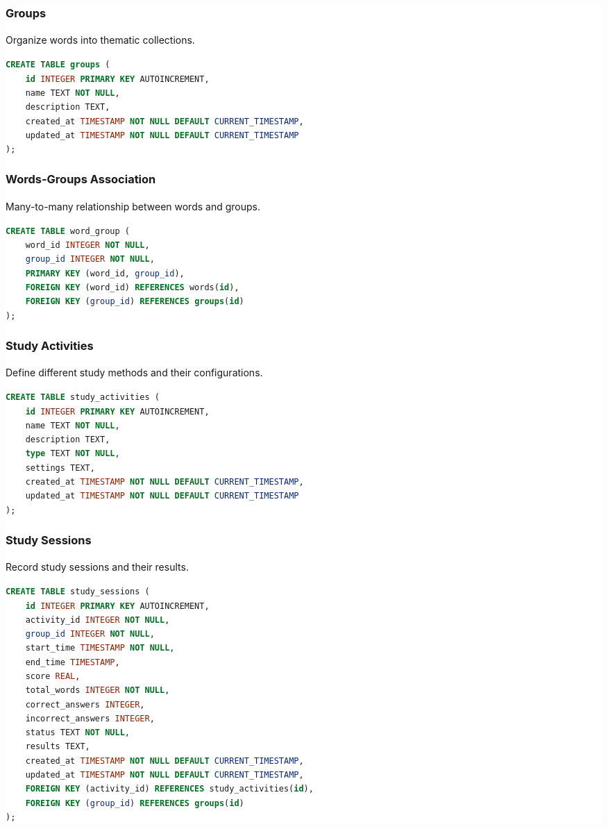 ### Groups

Organize words into thematic collections.

```sql
CREATE TABLE groups (
    id INTEGER PRIMARY KEY AUTOINCREMENT,
    name TEXT NOT NULL,
    description TEXT,
    created_at TIMESTAMP NOT NULL DEFAULT CURRENT_TIMESTAMP,
    updated_at TIMESTAMP NOT NULL DEFAULT CURRENT_TIMESTAMP
);
```

### Words-Groups Association

Many-to-many relationship between words and groups.

```sql
CREATE TABLE word_group (
    word_id INTEGER NOT NULL,
    group_id INTEGER NOT NULL,
    PRIMARY KEY (word_id, group_id),
    FOREIGN KEY (word_id) REFERENCES words(id),
    FOREIGN KEY (group_id) REFERENCES groups(id)
);
```

### Study Activities

Define different study methods and their configurations.

```sql
CREATE TABLE study_activities (
    id INTEGER PRIMARY KEY AUTOINCREMENT,
    name TEXT NOT NULL,
    description TEXT,
    type TEXT NOT NULL,
    settings TEXT,
    created_at TIMESTAMP NOT NULL DEFAULT CURRENT_TIMESTAMP,
    updated_at TIMESTAMP NOT NULL DEFAULT CURRENT_TIMESTAMP
);
```

### Study Sessions

Record study sessions and their results.

```sql
CREATE TABLE study_sessions (
    id INTEGER PRIMARY KEY AUTOINCREMENT,
    activity_id INTEGER NOT NULL,
    group_id INTEGER NOT NULL,
    start_time TIMESTAMP NOT NULL,
    end_time TIMESTAMP,
    score REAL,
    total_words INTEGER NOT NULL,
    correct_answers INTEGER,
    incorrect_answers INTEGER,
    status TEXT NOT NULL,
    results TEXT,
    created_at TIMESTAMP NOT NULL DEFAULT CURRENT_TIMESTAMP,
    updated_at TIMESTAMP NOT NULL DEFAULT CURRENT_TIMESTAMP,
    FOREIGN KEY (activity_id) REFERENCES study_activities(id),
    FOREIGN KEY (group_id) REFERENCES groups(id)
);
```

